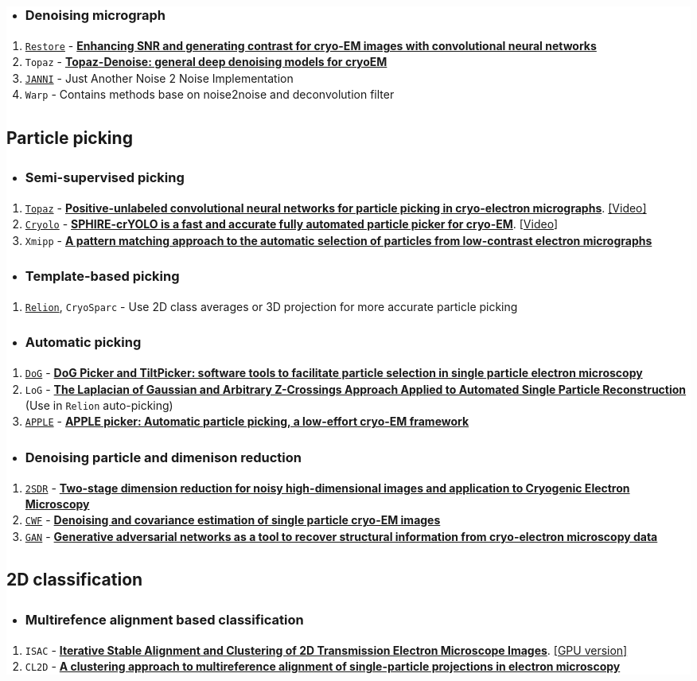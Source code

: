 * ### Denoising micrograph
1. [`Restore`](https://github.com/eugenepalovcak/restore) - [**Enhancing SNR and generating contrast for cryo-EM images with convolutional neural networks**](https://www.biorxiv.org/content/10.1101/2020.08.16.253070v1)
2. `Topaz` - [**Topaz-Denoise: general deep denoising models for cryoEM**](https://www.biorxiv.org/content/10.1101/838920v1.full)
3.  [`JANNI`](https://sphire.mpg.de/wiki/doku.php?id=janni) - Just Another Noise 2 Noise Implementation 
4.  `Warp` - Contains methods base on noise2noise and deconvolution filter 


## Particle picking
* ### Semi-supervised picking
1. [`Topaz`](https://github.com/tbepler/topaz) - [**Positive-unlabeled convolutional neural networks for particle picking in cryo-electron micrographs**](https://www.nature.com/articles/s41592-019-0575-8). [[Video]](https://www.youtube.com/watch?v=FnCnsT3GIC4&list=PLFEB3YHuxu11Jp_pOCIEtXxSqozFHve0O&index=10)
2. [`Cryolo`](https://sphire.mpg.de/wiki/doku.php?id=pipeline:window:cryolo) - [**SPHIRE-crYOLO is a fast and accurate fully automated particle picker for cryo-EM**](https://www.nature.com/articles/s42003-019-0437-z). [[Video](https://www.youtube.com/watch?v=JTgldM4wAAk&list=UUbo1TnKiXGtkE_R5b526JmQ&index=6&t=1s&app=desktop)]
4. `Xmipp` - [**A pattern matching approach to the automatic selection of particles from low-contrast electron micrographs**](https://academic.oup.com/bioinformatics/article/29/19/2460/189951)
* ### Template-based picking
1. [`Relion`](https://www.sciencedirect.com/science/article/pii/S1047847714002615), `CryoSparc` - Use 2D class averages or 3D projection for more accurate particle picking
* ### Automatic picking
1. [`DoG`](https://emg.nysbc.org/redmine/projects/software/wiki/DoGpicker) - [**DoG Picker and TiltPicker: software tools to facilitate particle selection in single particle electron microscopy**](https://www.ncbi.nlm.nih.gov/pmc/articles/PMC2768396/)
2. `LoG` - [**The Laplacian of Gaussian and Arbitrary Z-Crossings Approach Applied to Automated Single Particle Reconstruction**](https://pubmed.ncbi.nlm.nih.gov/17490891/) (Use in `Relion` auto-picking) 
3. [`APPLE`](https://github.com/PrincetonUniversity/APPLEpicker) - [**APPLE picker: Automatic particle picking, a low-effort cryo-EM framework**](https://www.sciencedirect.com/science/article/pii/S1047847718302326)

* ### Denoising particle and dimenison reduction
1. [`2SDR`](http://sabid.stat.sinica.edu.tw/start) - [**Two-stage dimension reduction for noisy high-dimensional images and application to Cryogenic Electron Microscopy**](https://www.intlpress.com/site/pub/pages/journals/items/amsa/content/vols/0005/0002/a004/index.php)
2. [`CWF`](https://github.com/PrincetonUniversity/cwf_denoise) - [**Denoising and covariance estimation of single particle cryo-EM images**](https://www.sciencedirect.com/science/article/pii/S104784771630082X)
3. [`GAN`](https://github.com/cianfrocco-lab/GAN-for-Cryo-EM-image-denoising) - [**Generative adversarial networks as a tool to recover structural information from cryo-electron microscopy data**](https://www.biorxiv.org/content/10.1101/256792v1.article-info)

## 2D classification

* ### Multirefence alignment based classification
1. `ISAC` - [**Iterative Stable Alignment and Clustering of 2D Transmission Electron Microscope Images**](https://www.ncbi.nlm.nih.gov/pmc/articles/PMC3426367/). [[GPU version]](https://sphire.mpg.de/wiki/doku.php?id=gpu_isac)
2. `CL2D` - [**A clustering approach to multireference alignment of single-particle projections in electron microscopy**](https://www.ncbi.nlm.nih.gov/pmc/articles/PMC2893300/)
